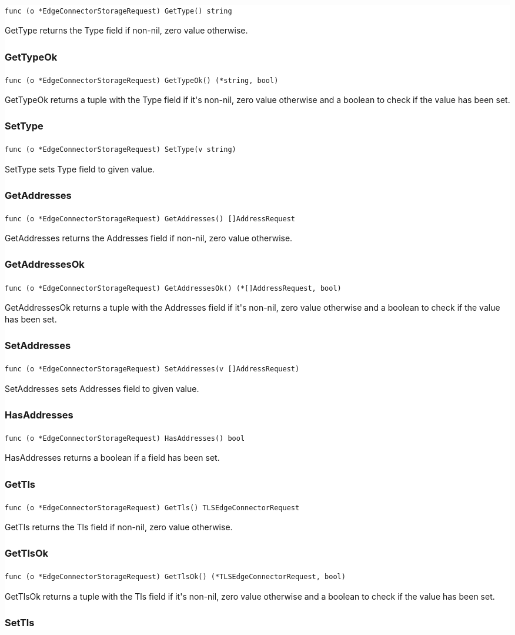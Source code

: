 `func (o *EdgeConnectorStorageRequest) GetType() string`

GetType returns the Type field if non-nil, zero value otherwise.

### GetTypeOk

`func (o *EdgeConnectorStorageRequest) GetTypeOk() (*string, bool)`

GetTypeOk returns a tuple with the Type field if it's non-nil, zero value otherwise
and a boolean to check if the value has been set.

### SetType

`func (o *EdgeConnectorStorageRequest) SetType(v string)`

SetType sets Type field to given value.


### GetAddresses

`func (o *EdgeConnectorStorageRequest) GetAddresses() []AddressRequest`

GetAddresses returns the Addresses field if non-nil, zero value otherwise.

### GetAddressesOk

`func (o *EdgeConnectorStorageRequest) GetAddressesOk() (*[]AddressRequest, bool)`

GetAddressesOk returns a tuple with the Addresses field if it's non-nil, zero value otherwise
and a boolean to check if the value has been set.

### SetAddresses

`func (o *EdgeConnectorStorageRequest) SetAddresses(v []AddressRequest)`

SetAddresses sets Addresses field to given value.

### HasAddresses

`func (o *EdgeConnectorStorageRequest) HasAddresses() bool`

HasAddresses returns a boolean if a field has been set.

### GetTls

`func (o *EdgeConnectorStorageRequest) GetTls() TLSEdgeConnectorRequest`

GetTls returns the Tls field if non-nil, zero value otherwise.

### GetTlsOk

`func (o *EdgeConnectorStorageRequest) GetTlsOk() (*TLSEdgeConnectorRequest, bool)`

GetTlsOk returns a tuple with the Tls field if it's non-nil, zero value otherwise
and a boolean to check if the value has been set.

### SetTls
